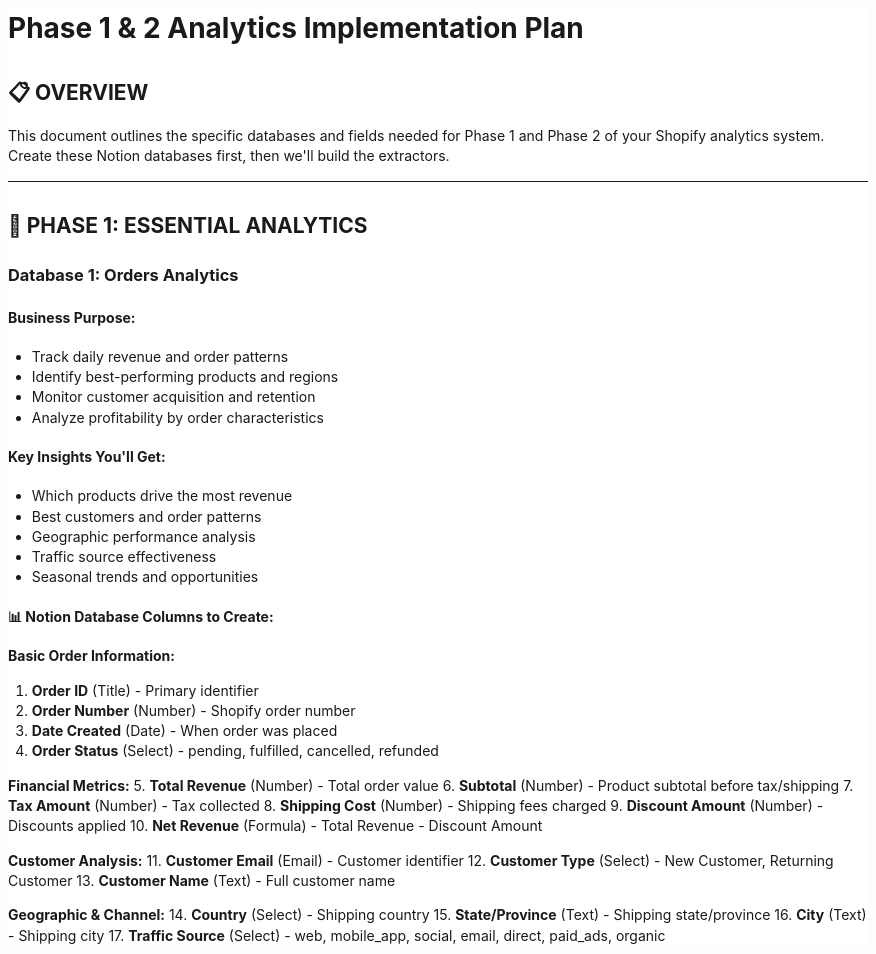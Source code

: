 # Phase 1 & 2 Analytics Implementation Plan

## 📋 **OVERVIEW**

This document outlines the specific databases and fields needed for Phase 1 and Phase 2 of your Shopify analytics system. Create these Notion databases first, then we'll build the extractors.

---

## 🎯 **PHASE 1: ESSENTIAL ANALYTICS**

### **Database 1: Orders Analytics**

#### **Business Purpose:**
- Track daily revenue and order patterns
- Identify best-performing products and regions
- Monitor customer acquisition and retention
- Analyze profitability by order characteristics

#### **Key Insights You'll Get:**
- Which products drive the most revenue
- Best customers and order patterns
- Geographic performance analysis
- Traffic source effectiveness
- Seasonal trends and opportunities

#### **📊 Notion Database Columns to Create:**

**Basic Order Information:**
1. **Order ID** (Title) - Primary identifier
2. **Order Number** (Number) - Shopify order number
3. **Date Created** (Date) - When order was placed
4. **Order Status** (Select) - pending, fulfilled, cancelled, refunded

**Financial Metrics:**
5. **Total Revenue** (Number) - Total order value
6. **Subtotal** (Number) - Product subtotal before tax/shipping
7. **Tax Amount** (Number) - Tax collected
8. **Shipping Cost** (Number) - Shipping fees charged
9. **Discount Amount** (Number) - Discounts applied
10. **Net Revenue** (Formula) - Total Revenue - Discount Amount

**Customer Analysis:**
11. **Customer Email** (Email) - Customer identifier
12. **Customer Type** (Select) - New Customer, Returning Customer
13. **Customer Name** (Text) - Full customer name

**Geographic & Channel:**
14. **Country** (Select) - Shipping country
15. **State/Province** (Text) - Shipping state/province
16. **City** (Text) - Shipping city
17. **Traffic Source** (Select) - web, mobile_app, social, email, direct, paid_ads, organic
